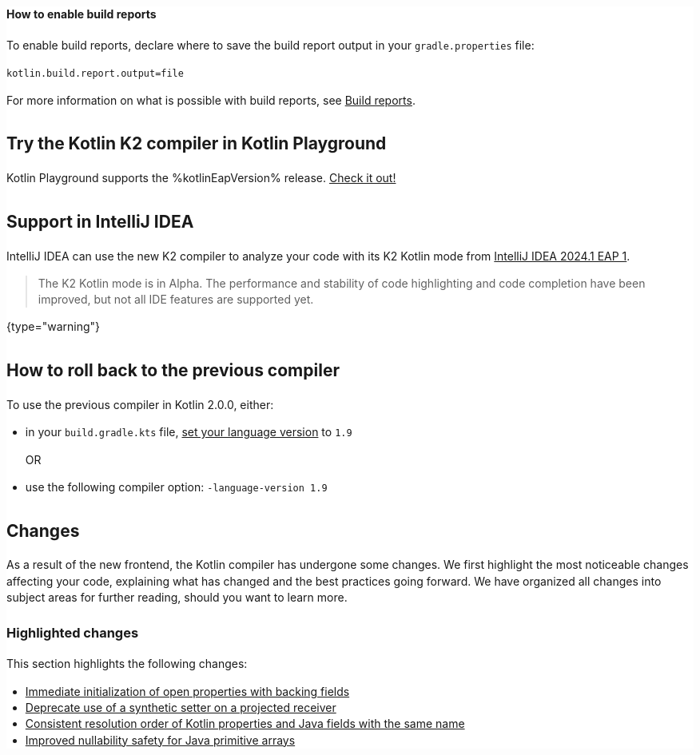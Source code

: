 #### How to enable build reports

To enable build reports, declare where to save the build report output in your `gradle.properties` file:

```none
kotlin.build.report.output=file
```

For more information on what is possible with build reports, see [Build reports](gradle-compilation-and-caches.md#build-reports).

## Try the Kotlin K2 compiler in Kotlin Playground

Kotlin Playground supports the %kotlinEapVersion% release. [Check it out!](https://pl.kotl.in/czuoQprce)

## Support in IntelliJ IDEA

IntelliJ IDEA can use the new K2 compiler to analyze your code with its K2 Kotlin mode from [IntelliJ IDEA 2024.1 EAP 1](https://blog.jetbrains.com/idea/2024/01/intellij-idea-2024-1/#intellij-idea%\E2%80%99s-k2-kotlin-mode-now-in-alpha).

> The K2 Kotlin mode is in Alpha. The performance and stability of code highlighting and code completion have been improved,
> but not all IDE features are supported yet.
>
{type="warning"}

## How to roll back to the previous compiler

To use the previous compiler in Kotlin 2.0.0, either:

* in your `build.gradle.kts` file, [set your language version](gradle-compiler-options.md#example-of-setting-a-languageversion) to `1.9`

  OR
* use the following compiler option: `-language-version 1.9`

## Changes

As a result of the new frontend, the Kotlin compiler has undergone some changes. We first highlight the most noticeable 
changes affecting your code, explaining what has changed and the best practices going forward. We have organized all changes
into subject areas for further reading, should you want to learn more.

### Highlighted changes

This section highlights the following changes:
* [Immediate initialization of open properties with backing fields](#immediate-initialization-of-open-properties-with-backing-fields)
* [Deprecate use of a synthetic setter on a projected receiver](#deprecate-use-of-a-synthetic-setter-on-a-projected-receiver)
* [Consistent resolution order of Kotlin properties and Java fields with the same name](#consistent-resolution-order-of-kotlin-properties-and-java-fields-with-the-same-name)
* [Improved nullability safety for Java primitive arrays](#improved-nullability-safety-for-java-primitive-arrays)
